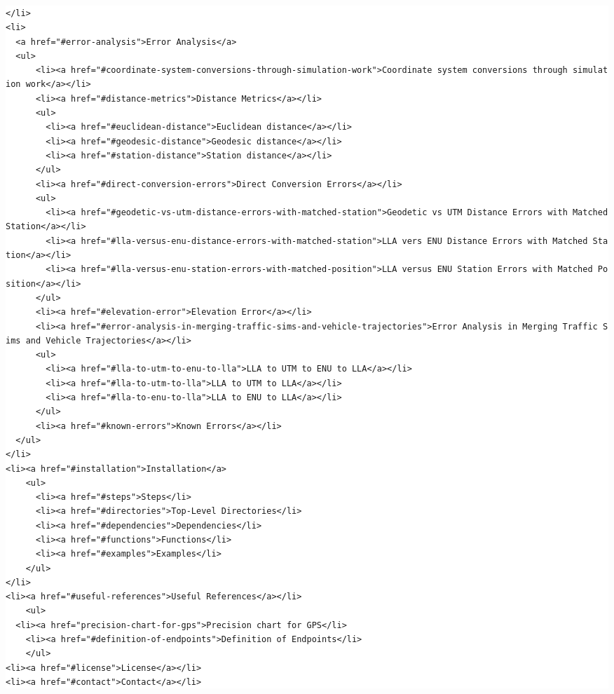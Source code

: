     </li>    
    <li>
      <a href="#error-analysis">Error Analysis</a>
      <ul>
          <li><a href="#coordinate-system-conversions-through-simulation-work">Coordinate system conversions through simulation work</a></li>
          <li><a href="#distance-metrics">Distance Metrics</a></li>
          <ul>
            <li><a href="#euclidean-distance">Euclidean distance</a></li>
            <li><a href="#geodesic-distance">Geodesic distance</a></li>
            <li><a href="#station-distance">Station distance</a></li>
          </ul>          
          <li><a href="#direct-conversion-errors">Direct Conversion Errors</a></li>
          <ul>
            <li><a href="#geodetic-vs-utm-distance-errors-with-matched-station">Geodetic vs UTM Distance Errors with Matched Station</a></li>
            <li><a href="#lla-versus-enu-distance-errors-with-matched-station">LLA vers ENU Distance Errors with Matched Station</a></li>
            <li><a href="#lla-versus-enu-station-errors-with-matched-position">LLA versus ENU Station Errors with Matched Position</a></li>
          </ul>                    
          <li><a href="#elevation-error">Elevation Error</a></li>
          <li><a href="#error-analysis-in-merging-traffic-sims-and-vehicle-trajectories">Error Analysis in Merging Traffic Sims and Vehicle Trajectories</a></li>
          <ul>
            <li><a href="#lla-to-utm-to-enu-to-lla">LLA to UTM to ENU to LLA</a></li>
            <li><a href="#lla-to-utm-to-lla">LLA to UTM to LLA</a></li>
            <li><a href="#lla-to-enu-to-lla">LLA to ENU to LLA</a></li>
          </ul>   
          <li><a href="#known-errors">Known Errors</a></li>
      </ul>
    </li>
    <li><a href="#installation">Installation</a>
	    <ul>
	      <li><a href="#steps">Steps</li>
	      <li><a href="#directories">Top-Level Directories</li>
	      <li><a href="#dependencies">Dependencies</li>
	      <li><a href="#functions">Functions</li>
	      <li><a href="#examples">Examples</li>
	    </ul>
    </li>
    <li><a href="#useful-references">Useful References</a></li>
	    <ul>
      <li><a href="precision-chart-for-gps">Precision chart for GPS</li>
	    <li><a href="#definition-of-endpoints">Definition of Endpoints</li>
	    </ul>
    <li><a href="#license">License</a></li>
    <li><a href="#contact">Contact</a></li>
  </ol>
</details>

